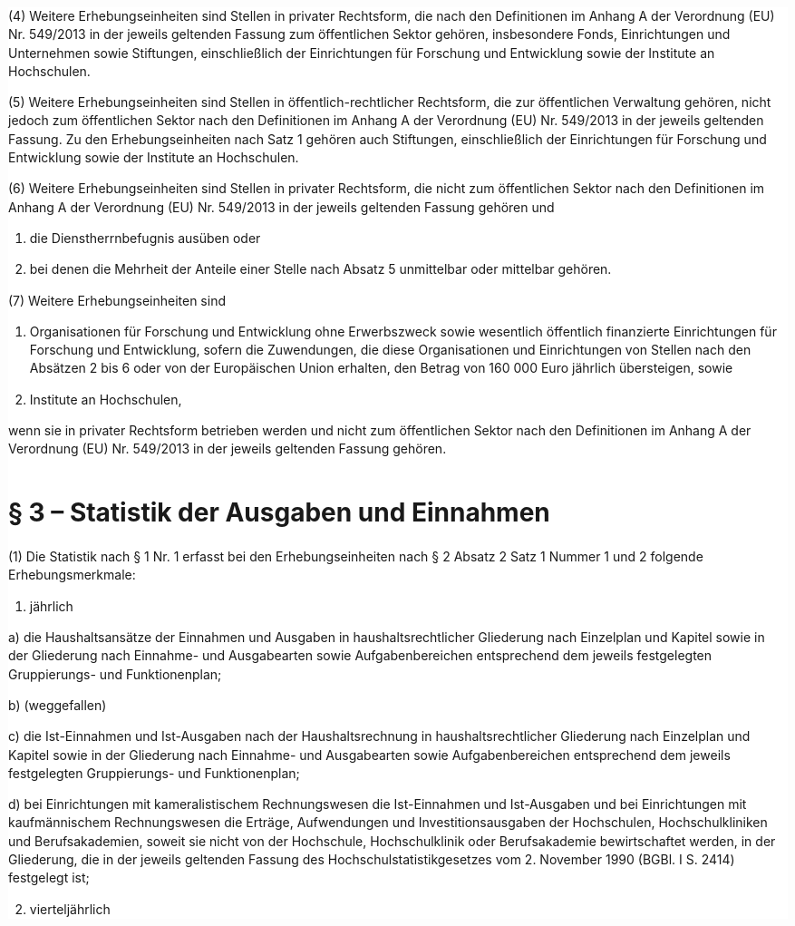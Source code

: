 (4) Weitere Erhebungseinheiten sind Stellen in privater Rechtsform, die nach den Definitionen im Anhang A der Verordnung (EU) Nr. 549/2013 in der jeweils geltenden Fassung zum öffentlichen Sektor gehören, insbesondere Fonds, Einrichtungen und Unternehmen sowie Stiftungen, einschließlich der Einrichtungen für Forschung und Entwicklung sowie der Institute an Hochschulen.

(5) Weitere Erhebungseinheiten sind Stellen in öffentlich-rechtlicher Rechtsform, die zur öffentlichen Verwaltung gehören, nicht jedoch zum öffentlichen Sektor nach den Definitionen im Anhang A der Verordnung (EU) Nr. 549/2013 in der jeweils geltenden Fassung. Zu den Erhebungseinheiten nach Satz 1 gehören auch Stiftungen, einschließlich der Einrichtungen für Forschung und Entwicklung sowie der Institute an Hochschulen.

(6) Weitere Erhebungseinheiten sind Stellen in privater Rechtsform, die nicht zum öffentlichen Sektor nach den Definitionen im Anhang A der Verordnung (EU) Nr. 549/2013 in der jeweils geltenden Fassung gehören und

1. die Dienstherrnbefugnis ausüben oder

2. bei denen die Mehrheit der Anteile einer Stelle nach Absatz 5 unmittelbar oder mittelbar gehören.

(7) Weitere Erhebungseinheiten sind

1. Organisationen für Forschung und Entwicklung ohne Erwerbszweck sowie wesentlich öffentlich finanzierte Einrichtungen für Forschung und Entwicklung, sofern die Zuwendungen, die diese Organisationen und Einrichtungen von Stellen nach den Absätzen 2 bis 6 oder von der Europäischen Union erhalten, den Betrag von 160 000 Euro jährlich übersteigen, sowie

2. Institute an Hochschulen,

wenn sie in privater Rechtsform betrieben werden und nicht zum öffentlichen Sektor nach den Definitionen im Anhang A der Verordnung (EU) Nr. 549/2013 in der jeweils geltenden Fassung gehören.

# § 3 – Statistik der Ausgaben und Einnahmen

(1) Die Statistik nach § 1 Nr. 1 erfasst bei den Erhebungseinheiten nach § 2 Absatz 2 Satz 1 Nummer 1 und 2 folgende Erhebungsmerkmale:

1. jährlich

a) die Haushaltsansätze der Einnahmen und Ausgaben in haushaltsrechtlicher Gliederung nach Einzelplan und Kapitel sowie in der Gliederung nach Einnahme- und Ausgabearten sowie Aufgabenbereichen entsprechend dem jeweils festgelegten Gruppierungs- und Funktionenplan;

b) (weggefallen)

c) die Ist-Einnahmen und Ist-Ausgaben nach der Haushaltsrechnung in haushaltsrechtlicher Gliederung nach Einzelplan und Kapitel sowie in der Gliederung nach Einnahme- und Ausgabearten sowie Aufgabenbereichen entsprechend dem jeweils festgelegten Gruppierungs- und Funktionenplan;

d) bei Einrichtungen mit kameralistischem Rechnungswesen die Ist-Einnahmen und Ist-Ausgaben und bei Einrichtungen mit kaufmännischem Rechnungswesen die Erträge, Aufwendungen und Investitionsausgaben der Hochschulen, Hochschulkliniken und Berufsakademien, soweit sie nicht von der Hochschule, Hochschulklinik oder Berufsakademie bewirtschaftet werden, in der Gliederung, die in der jeweils geltenden Fassung des Hochschulstatistikgesetzes vom 2. November 1990 (BGBl. I S. 2414) festgelegt ist;

2. vierteljährlich

